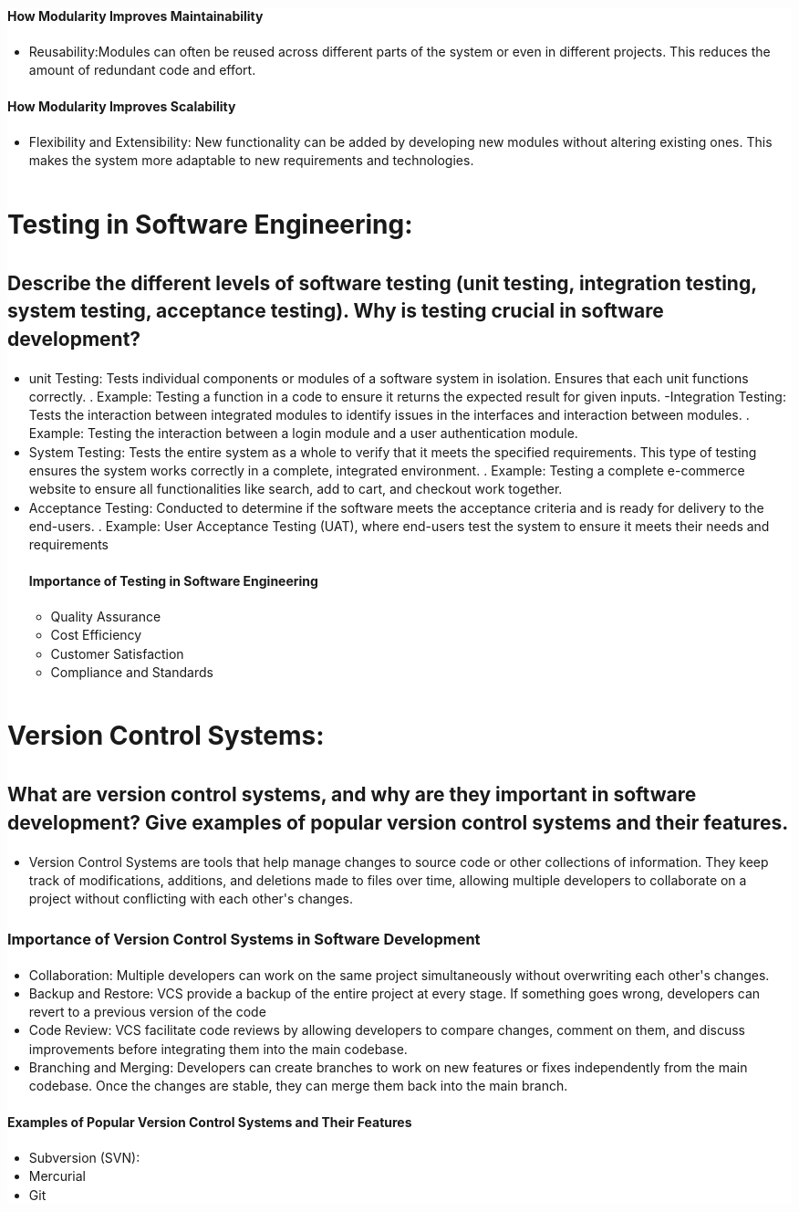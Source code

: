   #### How Modularity Improves Maintainability
  - Reusability:Modules can often be reused across different parts of the system or even in different projects. This reduces the amount of redundant code and effort.
 #### How Modularity Improves Scalability
  - Flexibility and Extensibility: New functionality can be added by developing new modules without altering existing ones. This makes the system more adaptable to new requirements and technologies.

# Testing in Software Engineering:

## Describe the different levels of software testing (unit testing, integration testing, system testing, acceptance testing). Why is testing crucial in software development?
- unit Testing: Tests individual components or modules of a software system in isolation. Ensures that each unit functions correctly.
   . Example: Testing a function in a code to ensure it returns the expected result for given inputs.
-Integration Testing: Tests the interaction between integrated modules to identify issues in the interfaces and interaction between modules.
  . Example: Testing the interaction between a login module and a user authentication module.
- System Testing: Tests the entire system as a whole to verify that it meets the specified requirements. This type of testing ensures the system works correctly in a complete, integrated environment.
  . Example: Testing a complete e-commerce website to ensure all functionalities like search, add to cart, and checkout work together.
- Acceptance Testing: Conducted to determine if the software meets the acceptance criteria and is ready for delivery to the end-users.
  . Example: User Acceptance Testing (UAT), where end-users test the system to ensure it meets their needs and requirements
  #### Importance of Testing in Software Engineering
  - Quality Assurance
  - Cost Efficiency
  - Customer Satisfaction
  - Compliance and Standards
 
    
# Version Control Systems:

## What are version control systems, and why are they important in software development? Give examples of popular version control systems and their features.
- Version Control Systems are tools that help manage changes to source code or other collections of information. They keep track of modifications, additions, and deletions made to files over time, allowing multiple developers to collaborate on a project without conflicting with each other's changes.
### Importance of Version Control Systems in Software Development
- Collaboration: Multiple developers can work on the same project simultaneously without overwriting each other's changes.
- Backup and Restore: VCS provide a backup of the entire project at every stage. If something goes wrong, developers can revert to a previous version of the code
- Code Review: VCS facilitate code reviews by allowing developers to compare changes, comment on them, and discuss improvements before integrating them into the main codebase.
- Branching and Merging: Developers can create branches to work on new features or fixes independently from the main codebase. Once the changes are stable, they can merge them back into the main branch.
#### Examples of Popular Version Control Systems and Their Features
- Subversion (SVN):
- Mercurial
- Git
